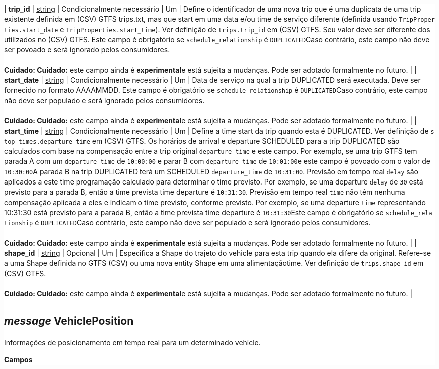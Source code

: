| **trip_id**         | [string](https://developers.google.com/protocol-buffers/docs/proto#scalar) | Condicionalmente necessário | Um                  | Define o identificador de uma nova trip que é uma duplicata de uma trip existente definida em (CSV) GTFS trips.txt, mas que start em uma data e/ou time de serviço diferente (definida usando `TripProperties.start_date` e `TripProperties.start_time`). Ver definição de `trips.trip_id` em (CSV) GTFS. Seu valor deve ser diferente dos utilizados no (CSV) GTFS. Este campo é obrigatório se `schedule_relationship` é `DUPLICATED`Caso contrário, este campo não deve ser povoado e será ignorado pelos consumidores. <br/><br/>**Cuidado: Cuidado:** este campo ainda é **experimental**e está sujeita a mudanças. Pode ser adotado formalmente no futuro.                                                                                                                                                                                                                                                                                                                                                                                                                                                                                                                                                                                                                                                                                                 |
| **start_date**      | [string](https://developers.google.com/protocol-buffers/docs/proto#scalar) | Condicionalmente necessário | Um                  | Data de serviço na qual a trip DUPLICATED será executada. Deve ser fornecido no formato AAAAMMDD. Este campo é obrigatório se `schedule_relationship` é `DUPLICATED`Caso contrário, este campo não deve ser populado e será ignorado pelos consumidores. <br/><br/>**Cuidado: Cuidado:** este campo ainda é **experimental**e está sujeita a mudanças. Pode ser adotado formalmente no futuro.                                                                                                                                                                                                                                                                                                                                                                                                                                                                                                                                                                                                                                                                                                                                                                                                                                                                                                                                                                   |
| **start_time**      | [string](https://developers.google.com/protocol-buffers/docs/proto#scalar) | Condicionalmente necessário | Um                  | Define a time start da trip quando esta é DUPLICATED. Ver definição de `stop_times.departure_time` em (CSV) GTFS. Os horários de arrival e departure SCHEDULED para a trip DUPLICATED são calculados com base na compensação entre a trip original `departure_time` e este campo. Por exemplo, se uma trip GTFS tem parada A com um `departure_time` de `10:00:00` e parar B com `departure_time` de `10:01:00`e este campo é povoado com o valor de `10:30:00`A parada B na trip DUPLICATED terá um SCHEDULED `departure_time` de `10:31:00`. Previsão em tempo real `delay` são aplicados a este time programação calculado para determinar o time previsto. Por exemplo, se uma departure `delay` de `30` está previsto para a parada B, então a time prevista time departure é `10:31:30`. Previsão em tempo real `time` não têm nenhuma compensação aplicada a eles e indicam o time previsto, conforme previsto.  Por exemplo, se uma departure `time` representando 10:31:30 está previsto para a parada B, então a time prevista time departure é `10:31:30`Este campo é obrigatório se `schedule_relationship` é `DUPLICATED`Caso contrário, este campo não deve ser populado e será ignorado pelos consumidores. <br/><br/>**Cuidado: Cuidado:** este campo ainda é **experimental**e está sujeita a mudanças. Pode ser adotado formalmente no futuro. |
| **shape_id**        | [string](https://developers.google.com/protocol-buffers/docs/proto#scalar) | Opcional                    | Um                  | Especifica a Shape do trajeto do vehicle para esta trip quando ela difere da original. Refere-se a uma Shape definida no GTFS (CSV) ou uma nova entity Shape em uma alimentaçãotime. Ver definição de `trips.shape_id` em (CSV) GTFS. <br/><br/>**Cuidado: Cuidado:** este campo ainda é **experimental**e está sujeita a mudanças. Pode ser adotado formalmente no futuro.                                                                                                                                                                                                                                                                                                                                                                                                                                                                                                                                                                                                                                                                                                                                                                                                                                                                                                                                                                                      |

## _message_ VehiclePosition

Informações de posicionamento em tempo real para um determinado vehicle.

**Campos**
